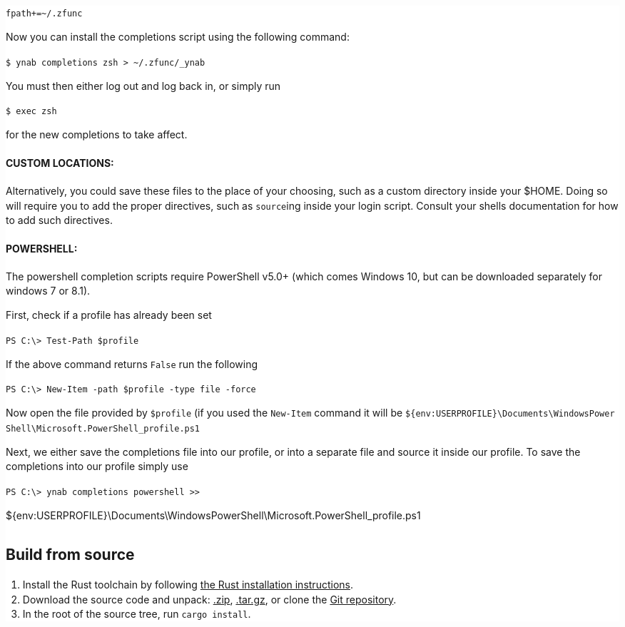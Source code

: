     fpath+=~/.zfunc

Now you can install the completions script using the following
command:

    $ ynab completions zsh > ~/.zfunc/_ynab

You must then either log out and log back in, or simply run

    $ exec zsh

for the new completions to take affect.

#### CUSTOM LOCATIONS:

Alternatively, you could save these files to the place of your
choosing, such as a custom directory inside your $HOME. Doing so
will require you to add the proper directives, such as `source`ing
inside your login script. Consult your shells documentation for
how to add such directives.

#### POWERSHELL:

The powershell completion scripts require PowerShell v5.0+ (which
comes Windows 10, but can be downloaded separately for windows 7
or 8.1).

First, check if a profile has already been set

    PS C:\> Test-Path $profile

If the above command returns `False` run the following

    PS C:\> New-Item -path $profile -type file -force

Now open the file provided by `$profile` (if you used the
`New-Item` command it will be
`${env:USERPROFILE}\Documents\WindowsPowerShell\Microsoft.PowerShell_profile.ps1`

Next, we either save the completions file into our profile, or
into a separate file and source it inside our profile. To save the
completions into our profile simply use

    PS C:\> ynab completions powershell >>
${env:USERPROFILE}\Documents\WindowsPowerShell\Microsoft.PowerShell_profile.ps1




## Build from source

 1. Install the Rust toolchain by following [the Rust installation instructions](https://www.rust-lang.org/en-US/install.html).
 2. Download the source code and unpack: [.zip](https://github.com/borsboom/cli-for-ynab/archive/v0.1.0.zip), [.tar.gz](https://github.com/borsboom/cli-for-ynab/archive/v0.1.0.tar.gz), or clone the [Git repository](https://github.com/borsboom/cli-for-ynab/tree/v0.1.0).
 3. In the root of the source tree, run `cargo install`.
